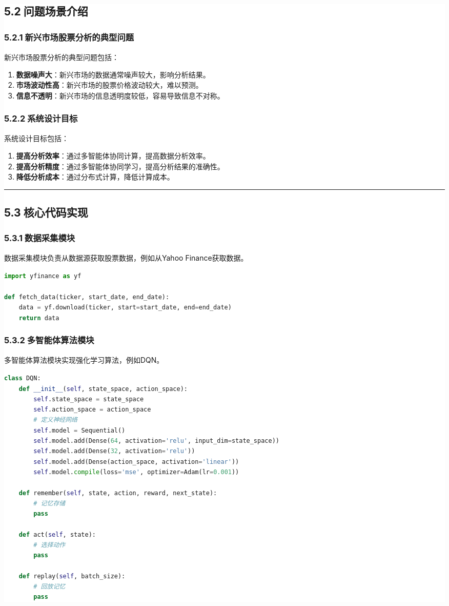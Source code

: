 ## 5.2 问题场景介绍

### 5.2.1 新兴市场股票分析的典型问题

新兴市场股票分析的典型问题包括：
1. **数据噪声大**：新兴市场的数据通常噪声较大，影响分析结果。
2. **市场波动性高**：新兴市场的股票价格波动较大，难以预测。
3. **信息不透明**：新兴市场的信息透明度较低，容易导致信息不对称。

### 5.2.2 系统设计目标

系统设计目标包括：
1. **提高分析效率**：通过多智能体协同计算，提高数据分析效率。
2. **提高分析精度**：通过多智能体协同学习，提高分析结果的准确性。
3. **降低分析成本**：通过分布式计算，降低计算成本。

---

## 5.3 核心代码实现

### 5.3.1 数据采集模块

数据采集模块负责从数据源获取股票数据，例如从Yahoo Finance获取数据。

```python
import yfinance as yf

def fetch_data(ticker, start_date, end_date):
    data = yf.download(ticker, start=start_date, end=end_date)
    return data
```

### 5.3.2 多智能体算法模块

多智能体算法模块实现强化学习算法，例如DQN。

```python
class DQN:
    def __init__(self, state_space, action_space):
        self.state_space = state_space
        self.action_space = action_space
        # 定义神经网络
        self.model = Sequential()
        self.model.add(Dense(64, activation='relu', input_dim=state_space))
        self.model.add(Dense(32, activation='relu'))
        self.model.add(Dense(action_space, activation='linear'))
        self.model.compile(loss='mse', optimizer=Adam(lr=0.001))
    
    def remember(self, state, action, reward, next_state):
        # 记忆存储
        pass
    
    def act(self, state):
        # 选择动作
        pass
    
    def replay(self, batch_size):
        # 回放记忆
        pass
```
